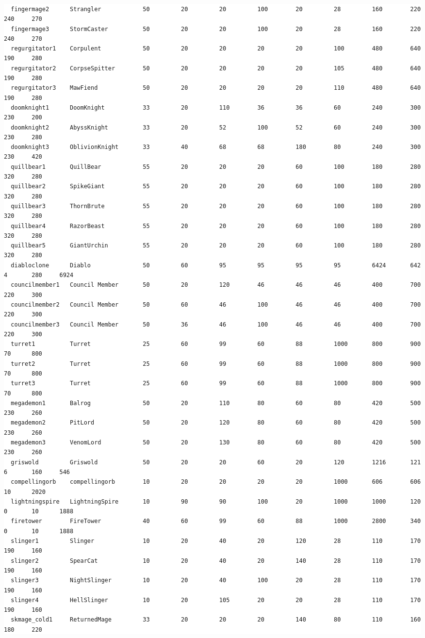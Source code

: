       fingermage2      Strangler            50         20         20         100        20         28         160        220        240     270
      fingermage3      StormCaster          50         20         20         100        20         28         160        220        240     270
      regurgitator1    Corpulent            50         20         20         20         20         100        480        640        190     280
      regurgitator2    CorpseSpitter        50         20         20         20         20         105        480        640        190     280
      regurgitator3    MawFiend             50         20         20         20         20         110        480        640        190     280
      doomknight1      DoomKnight           33         20         110        36         36         60         240        300        230     200
      doomknight2      AbyssKnight          33         20         52         100        52         60         240        300        230     280
      doomknight3      OblivionKnight       33         40         68         68         180        80         240        300        230     420
      quillbear1       QuillBear            55         20         20         20         60         100        180        280        320     280
      quillbear2       SpikeGiant           55         20         20         20         60         100        180        280        320     280
      quillbear3       ThornBrute           55         20         20         20         60         100        180        280        320     280
      quillbear4       RazorBeast           55         20         20         20         60         100        180        280        320     280
      quillbear5       GiantUrchin          55         20         20         20         60         100        180        280        320     280
      diabloclone      Diablo               50         60         95         95         95         95         6424       6424       280     6924
      councilmember1   Council Member       50         20         120        46         46         46         400        700        220     300
      councilmember2   Council Member       50         60         46         100        46         46         400        700        220     300
      councilmember3   Council Member       50         36         46         100        46         46         400        700        220     300
      turret1          Turret               25         60         99         60         88         1000       800        900        70      800
      turret2          Turret               25         60         99         60         88         1000       800        900        70      800
      turret3          Turret               25         60         99         60         88         1000       800        900        70      800
      megademon1       Balrog               50         20         110        80         60         80         420        500        230     260
      megademon2       PitLord              50         20         120        80         60         80         420        500        230     260
      megademon3       VenomLord            50         20         130        80         60         80         420        500        230     260
      griswold         Griswold             50         20         20         60         20         120        1216       1216       160     546
      compellingorb    compellingorb        10         20         20         20         20         1000       606        606        10      2020
      lightningspire   LightningSpire       10         90         90         100        20         1000       1000       1200       10      1888
      firetower        FireTower            40         60         99         60         88         1000       2800       3400       10      1888
      slinger1         Slinger              10         20         40         20         120        28         110        170        190     160
      slinger2         SpearCat             10         20         40         20         140        28         110        170        190     160
      slinger3         NightSlinger         10         20         40         100        20         28         110        170        190     160
      slinger4         HellSlinger          10         20         105        20         20         28         110        170        190     160
      skmage_cold1     ReturnedMage         33         20         20         20         140        80         110        160        180     220
